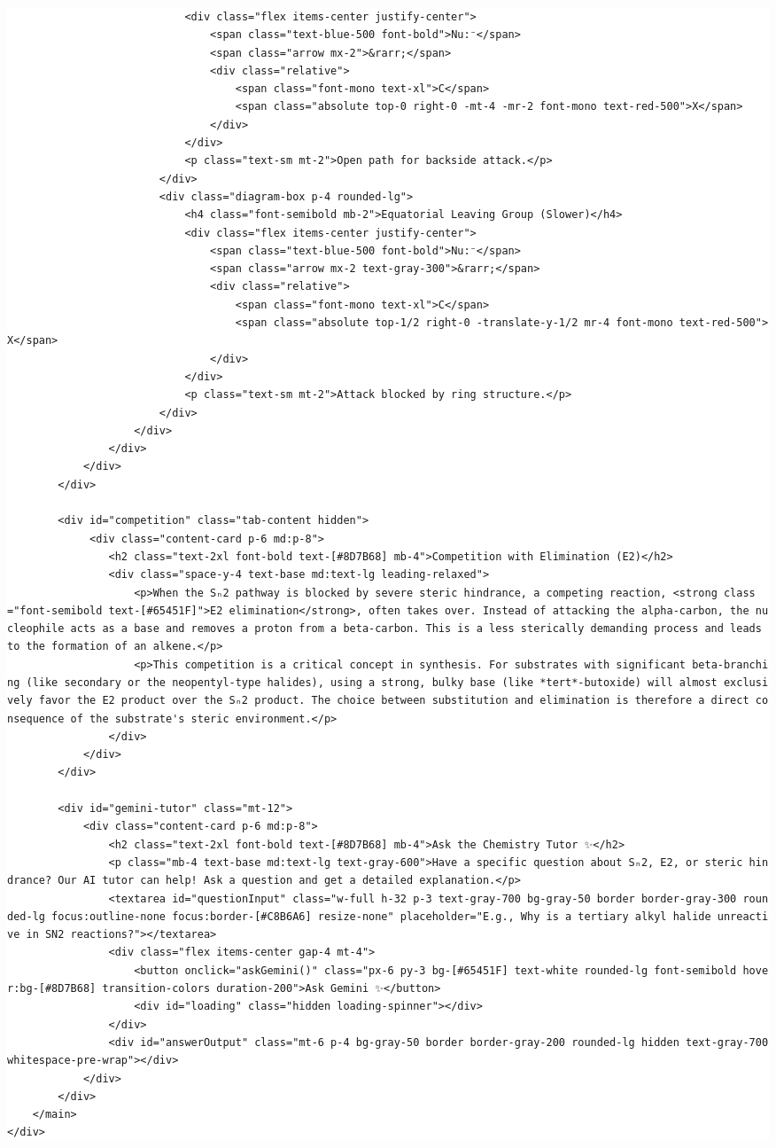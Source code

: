                                 <div class="flex items-center justify-center">
                                    <span class="text-blue-500 font-bold">Nu:⁻</span>
                                    <span class="arrow mx-2">&rarr;</span>
                                    <div class="relative">
                                        <span class="font-mono text-xl">C</span>
                                        <span class="absolute top-0 right-0 -mt-4 -mr-2 font-mono text-red-500">X</span>
                                    </div>
                                </div>
                                <p class="text-sm mt-2">Open path for backside attack.</p>
                            </div>
                            <div class="diagram-box p-4 rounded-lg">
                                <h4 class="font-semibold mb-2">Equatorial Leaving Group (Slower)</h4>
                                <div class="flex items-center justify-center">
                                    <span class="text-blue-500 font-bold">Nu:⁻</span>
                                    <span class="arrow mx-2 text-gray-300">&rarr;</span>
                                    <div class="relative">
                                        <span class="font-mono text-xl">C</span>
                                        <span class="absolute top-1/2 right-0 -translate-y-1/2 mr-4 font-mono text-red-500">X</span>
                                    </div>
                                </div>
                                <p class="text-sm mt-2">Attack blocked by ring structure.</p>
                            </div>
                        </div>
                    </div>
                </div>
            </div>

            <div id="competition" class="tab-content hidden">
                 <div class="content-card p-6 md:p-8">
                    <h2 class="text-2xl font-bold text-[#8D7B68] mb-4">Competition with Elimination (E2)</h2>
                    <div class="space-y-4 text-base md:text-lg leading-relaxed">
                        <p>When the Sₙ2 pathway is blocked by severe steric hindrance, a competing reaction, <strong class="font-semibold text-[#65451F]">E2 elimination</strong>, often takes over. Instead of attacking the alpha-carbon, the nucleophile acts as a base and removes a proton from a beta-carbon. This is a less sterically demanding process and leads to the formation of an alkene.</p>
                        <p>This competition is a critical concept in synthesis. For substrates with significant beta-branching (like secondary or the neopentyl-type halides), using a strong, bulky base (like *tert*-butoxide) will almost exclusively favor the E2 product over the Sₙ2 product. The choice between substitution and elimination is therefore a direct consequence of the substrate's steric environment.</p>
                    </div>
                </div>
            </div>

            <div id="gemini-tutor" class="mt-12">
                <div class="content-card p-6 md:p-8">
                    <h2 class="text-2xl font-bold text-[#8D7B68] mb-4">Ask the Chemistry Tutor ✨</h2>
                    <p class="mb-4 text-base md:text-lg text-gray-600">Have a specific question about Sₙ2, E2, or steric hindrance? Our AI tutor can help! Ask a question and get a detailed explanation.</p>
                    <textarea id="questionInput" class="w-full h-32 p-3 text-gray-700 bg-gray-50 border border-gray-300 rounded-lg focus:outline-none focus:border-[#C8B6A6] resize-none" placeholder="E.g., Why is a tertiary alkyl halide unreactive in SN2 reactions?"></textarea>
                    <div class="flex items-center gap-4 mt-4">
                        <button onclick="askGemini()" class="px-6 py-3 bg-[#65451F] text-white rounded-lg font-semibold hover:bg-[#8D7B68] transition-colors duration-200">Ask Gemini ✨</button>
                        <div id="loading" class="hidden loading-spinner"></div>
                    </div>
                    <div id="answerOutput" class="mt-6 p-4 bg-gray-50 border border-gray-200 rounded-lg hidden text-gray-700 whitespace-pre-wrap"></div>
                </div>
            </div>
        </main>
    </div>
